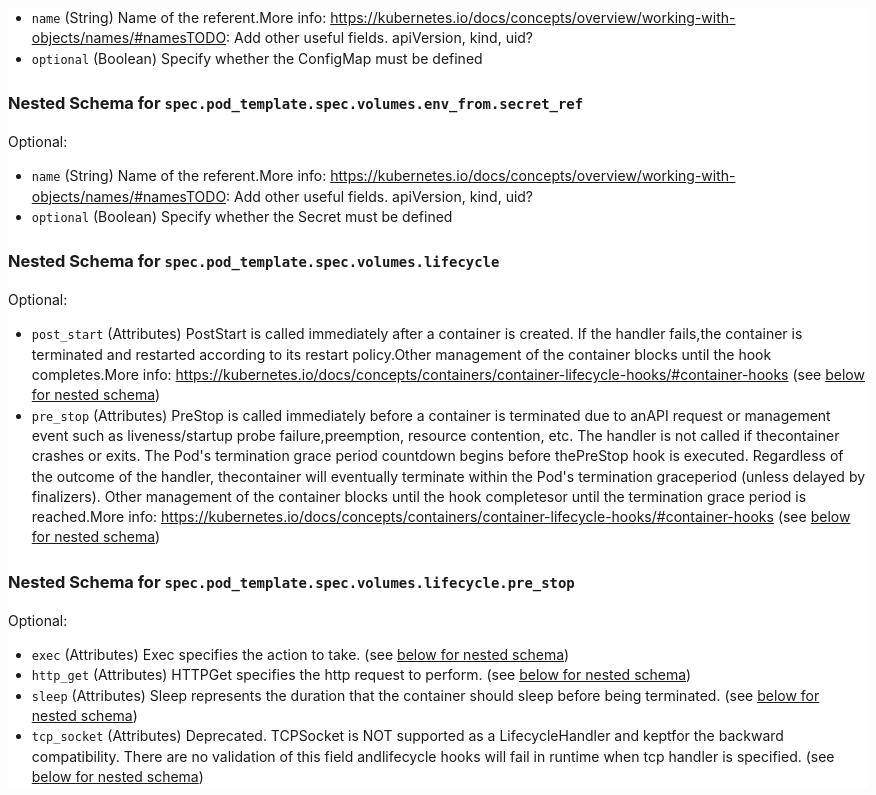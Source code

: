 - `name` (String) Name of the referent.More info: https://kubernetes.io/docs/concepts/overview/working-with-objects/names/#namesTODO: Add other useful fields. apiVersion, kind, uid?
- `optional` (Boolean) Specify whether the ConfigMap must be defined


<a id="nestedatt--spec--pod_template--spec--volumes--env_from--secret_ref"></a>
### Nested Schema for `spec.pod_template.spec.volumes.env_from.secret_ref`

Optional:

- `name` (String) Name of the referent.More info: https://kubernetes.io/docs/concepts/overview/working-with-objects/names/#namesTODO: Add other useful fields. apiVersion, kind, uid?
- `optional` (Boolean) Specify whether the Secret must be defined



<a id="nestedatt--spec--pod_template--spec--volumes--lifecycle"></a>
### Nested Schema for `spec.pod_template.spec.volumes.lifecycle`

Optional:

- `post_start` (Attributes) PostStart is called immediately after a container is created. If the handler fails,the container is terminated and restarted according to its restart policy.Other management of the container blocks until the hook completes.More info: https://kubernetes.io/docs/concepts/containers/container-lifecycle-hooks/#container-hooks (see [below for nested schema](#nestedatt--spec--pod_template--spec--volumes--lifecycle--post_start))
- `pre_stop` (Attributes) PreStop is called immediately before a container is terminated due to anAPI request or management event such as liveness/startup probe failure,preemption, resource contention, etc. The handler is not called if thecontainer crashes or exits. The Pod's termination grace period countdown begins before thePreStop hook is executed. Regardless of the outcome of the handler, thecontainer will eventually terminate within the Pod's termination graceperiod (unless delayed by finalizers). Other management of the container blocks until the hook completesor until the termination grace period is reached.More info: https://kubernetes.io/docs/concepts/containers/container-lifecycle-hooks/#container-hooks (see [below for nested schema](#nestedatt--spec--pod_template--spec--volumes--lifecycle--pre_stop))

<a id="nestedatt--spec--pod_template--spec--volumes--lifecycle--post_start"></a>
### Nested Schema for `spec.pod_template.spec.volumes.lifecycle.pre_stop`

Optional:

- `exec` (Attributes) Exec specifies the action to take. (see [below for nested schema](#nestedatt--spec--pod_template--spec--volumes--lifecycle--pre_stop--exec))
- `http_get` (Attributes) HTTPGet specifies the http request to perform. (see [below for nested schema](#nestedatt--spec--pod_template--spec--volumes--lifecycle--pre_stop--http_get))
- `sleep` (Attributes) Sleep represents the duration that the container should sleep before being terminated. (see [below for nested schema](#nestedatt--spec--pod_template--spec--volumes--lifecycle--pre_stop--sleep))
- `tcp_socket` (Attributes) Deprecated. TCPSocket is NOT supported as a LifecycleHandler and keptfor the backward compatibility. There are no validation of this field andlifecycle hooks will fail in runtime when tcp handler is specified. (see [below for nested schema](#nestedatt--spec--pod_template--spec--volumes--lifecycle--pre_stop--tcp_socket))

